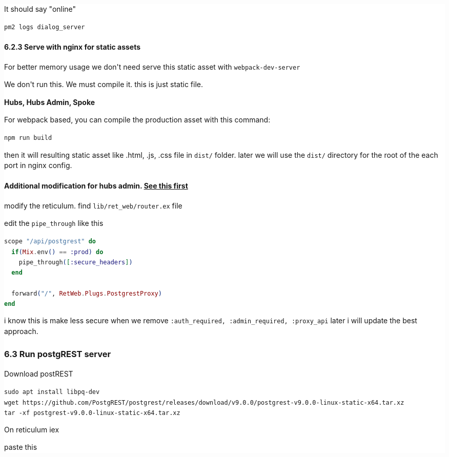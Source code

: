 It should say "online"

```
pm2 logs dialog_server
```

#### 6.2.3 Serve with nginx for static assets

For better memory usage we don't need serve this static asset with `webpack-dev-server`

We don't run this. We must compile it. this is just static file.

**Hubs, Hubs Admin, Spoke**

For webpack based, you can compile the production asset with this command:

```bash
npm run build
```

then it will resulting static asset like .html, .js, .css file in `dist/` folder. later we will use the `dist/` directory for the root of the each port in nginx config.

#### Additional modification for hubs admin. [See this first](https://github.com/albirrkarim/mozilla-hubs-installation-detailed#46-run-hubs-admin)

modify the reticulum.
find `lib/ret_web/router.ex` file

edit the `pipe_through` like this

```elixir
scope "/api/postgrest" do
  if(Mix.env() == :prod) do
    pipe_through([:secure_headers])
  end

  forward("/", RetWeb.Plugs.PostgrestProxy)
end
```

i know this is make less secure when we remove `:auth_required, :admin_required, :proxy_api` later i will update the best approach.

### 6.3 Run postgREST server

Download postREST

```
sudo apt install libpq-dev
wget https://github.com/PostgREST/postgrest/releases/download/v9.0.0/postgrest-v9.0.0-linux-static-x64.tar.xz
tar -xf postgrest-v9.0.0-linux-static-x64.tar.xz
```

On reticulum iex

paste this
